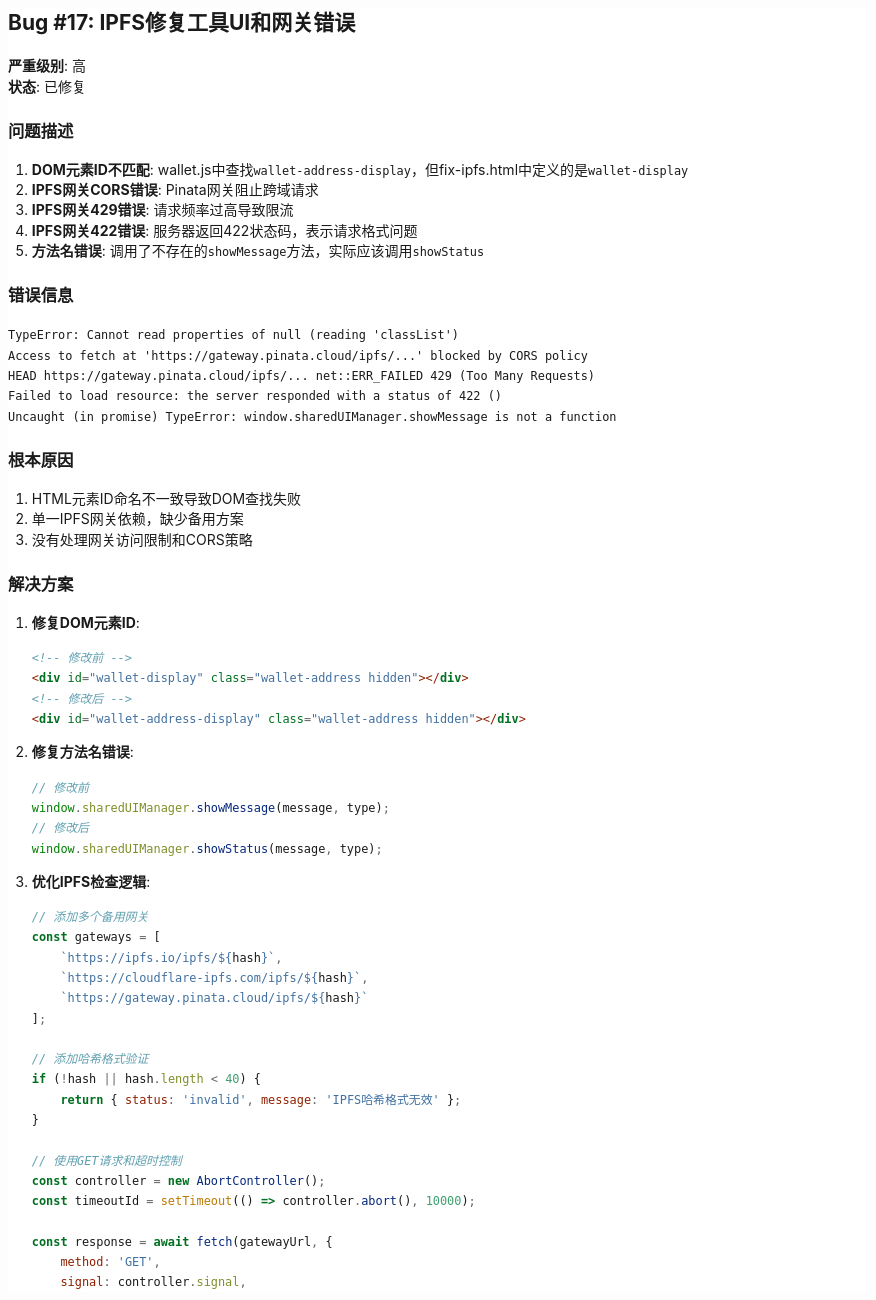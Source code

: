 
## Bug #17: IPFS修复工具UI和网关错误

**严重级别**: 高  
**状态**: 已修复  

### 问题描述
1. **DOM元素ID不匹配**: wallet.js中查找`wallet-address-display`，但fix-ipfs.html中定义的是`wallet-display`
2. **IPFS网关CORS错误**: Pinata网关阻止跨域请求
3. **IPFS网关429错误**: 请求频率过高导致限流
4. **IPFS网关422错误**: 服务器返回422状态码，表示请求格式问题
5. **方法名错误**: 调用了不存在的`showMessage`方法，实际应该调用`showStatus`

### 错误信息
```
TypeError: Cannot read properties of null (reading 'classList')
Access to fetch at 'https://gateway.pinata.cloud/ipfs/...' blocked by CORS policy
HEAD https://gateway.pinata.cloud/ipfs/... net::ERR_FAILED 429 (Too Many Requests)
Failed to load resource: the server responded with a status of 422 ()
Uncaught (in promise) TypeError: window.sharedUIManager.showMessage is not a function
```

### 根本原因
1. HTML元素ID命名不一致导致DOM查找失败
2. 单一IPFS网关依赖，缺少备用方案
3. 没有处理网关访问限制和CORS策略

### 解决方案
1. **修复DOM元素ID**:
   ```html
   <!-- 修改前 -->
   <div id="wallet-display" class="wallet-address hidden"></div>
   <!-- 修改后 -->
   <div id="wallet-address-display" class="wallet-address hidden"></div>
   ```

2. **修复方法名错误**:
   ```javascript
   // 修改前
   window.sharedUIManager.showMessage(message, type);
   // 修改后
   window.sharedUIManager.showStatus(message, type);
   ```

3. **优化IPFS检查逻辑**:
   ```javascript
   // 添加多个备用网关
   const gateways = [
       `https://ipfs.io/ipfs/${hash}`,
       `https://cloudflare-ipfs.com/ipfs/${hash}`,
       `https://gateway.pinata.cloud/ipfs/${hash}`
   ];
   
   // 添加哈希格式验证
   if (!hash || hash.length < 40) {
       return { status: 'invalid', message: 'IPFS哈希格式无效' };
   }
   
   // 使用GET请求和超时控制
   const controller = new AbortController();
   const timeoutId = setTimeout(() => controller.abort(), 10000);
   
   const response = await fetch(gatewayUrl, { 
       method: 'GET',
       signal: controller.signal,
   ```